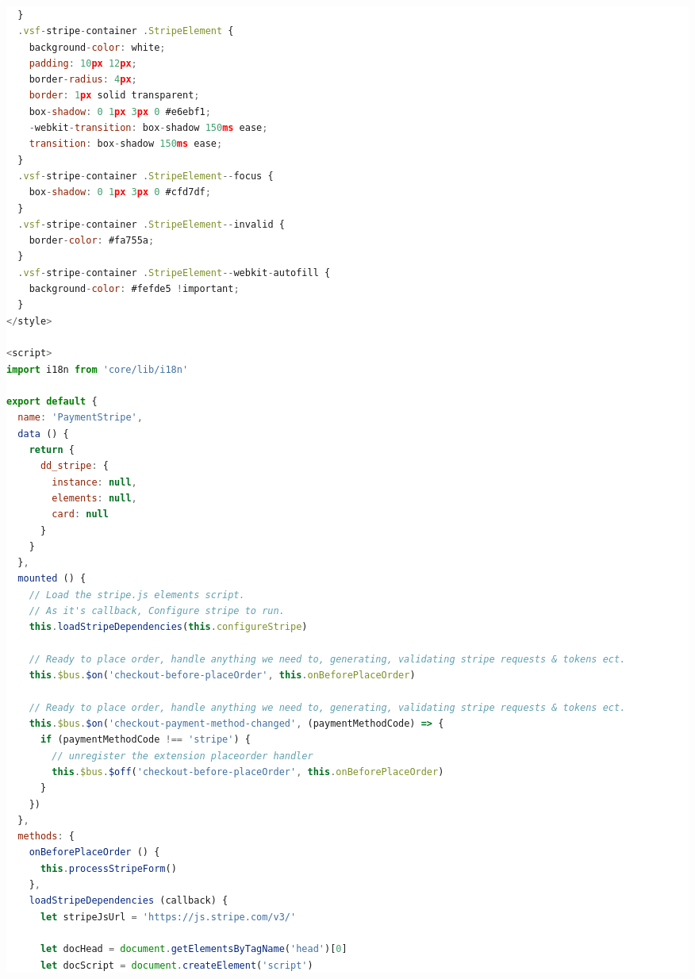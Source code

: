 ```js
  }
  .vsf-stripe-container .StripeElement {
    background-color: white;
    padding: 10px 12px;
    border-radius: 4px;
    border: 1px solid transparent;
    box-shadow: 0 1px 3px 0 #e6ebf1;
    -webkit-transition: box-shadow 150ms ease;
    transition: box-shadow 150ms ease;
  }
  .vsf-stripe-container .StripeElement--focus {
    box-shadow: 0 1px 3px 0 #cfd7df;
  }
  .vsf-stripe-container .StripeElement--invalid {
    border-color: #fa755a;
  }
  .vsf-stripe-container .StripeElement--webkit-autofill {
    background-color: #fefde5 !important;
  }
</style>

<script>
import i18n from 'core/lib/i18n'

export default {
  name: 'PaymentStripe',
  data () {
    return {
      dd_stripe: {
        instance: null,
        elements: null,
        card: null
      }
    }
  },
  mounted () {
    // Load the stripe.js elements script.
    // As it's callback, Configure stripe to run.
    this.loadStripeDependencies(this.configureStripe)

    // Ready to place order, handle anything we need to, generating, validating stripe requests & tokens ect.
    this.$bus.$on('checkout-before-placeOrder', this.onBeforePlaceOrder)

    // Ready to place order, handle anything we need to, generating, validating stripe requests & tokens ect.
    this.$bus.$on('checkout-payment-method-changed', (paymentMethodCode) => {
      if (paymentMethodCode !== 'stripe') {
        // unregister the extension placeorder handler
        this.$bus.$off('checkout-before-placeOrder', this.onBeforePlaceOrder)
      }
    })
  },
  methods: {
    onBeforePlaceOrder () {
      this.processStripeForm()
    },
    loadStripeDependencies (callback) {
      let stripeJsUrl = 'https://js.stripe.com/v3/'

      let docHead = document.getElementsByTagName('head')[0]
      let docScript = document.createElement('script')

```